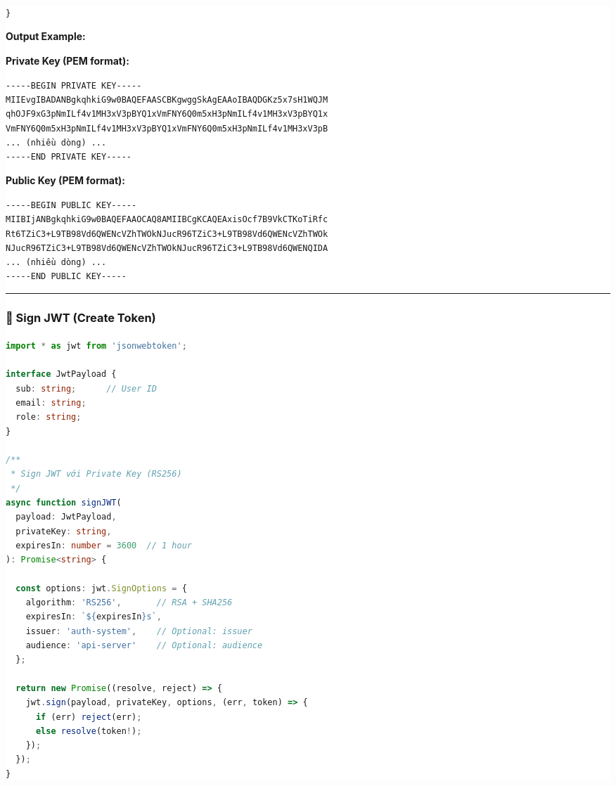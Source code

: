 ```typescript
}
```

**Output Example:**

**Private Key (PEM format):**
```
-----BEGIN PRIVATE KEY-----
MIIEvgIBADANBgkqhkiG9w0BAQEFAASCBKgwggSkAgEAAoIBAQDGKz5x7sH1WQJM
qhOJF9xG3pNmILf4v1MH3xV3pBYQ1xVmFNY6Q0m5xH3pNmILf4v1MH3xV3pBYQ1x
VmFNY6Q0m5xH3pNmILf4v1MH3xV3pBYQ1xVmFNY6Q0m5xH3pNmILf4v1MH3xV3pB
... (nhiều dòng) ...
-----END PRIVATE KEY-----
```

**Public Key (PEM format):**
```
-----BEGIN PUBLIC KEY-----
MIIBIjANBgkqhkiG9w0BAQEFAAOCAQ8AMIIBCgKCAQEAxisOcf7B9VkCTKoTiRfc
Rt6TZiC3+L9TB98Vd6QWENcVZhTWOkNJucR96TZiC3+L9TB98Vd6QWENcVZhTWOk
NJucR96TZiC3+L9TB98Vd6QWENcVZhTWOkNJucR96TZiC3+L9TB98Vd6QWENQIDA
... (nhiều dòng) ...
-----END PUBLIC KEY-----
```

---

### 🔧 Sign JWT (Create Token)

```typescript
import * as jwt from 'jsonwebtoken';

interface JwtPayload {
  sub: string;      // User ID
  email: string;
  role: string;
}

/**
 * Sign JWT với Private Key (RS256)
 */
async function signJWT(
  payload: JwtPayload,
  privateKey: string,
  expiresIn: number = 3600  // 1 hour
): Promise<string> {
  
  const options: jwt.SignOptions = {
    algorithm: 'RS256',       // RSA + SHA256
    expiresIn: `${expiresIn}s`,
    issuer: 'auth-system',    // Optional: issuer
    audience: 'api-server'    // Optional: audience
  };

  return new Promise((resolve, reject) => {
    jwt.sign(payload, privateKey, options, (err, token) => {
      if (err) reject(err);
      else resolve(token!);
    });
  });
}
```
